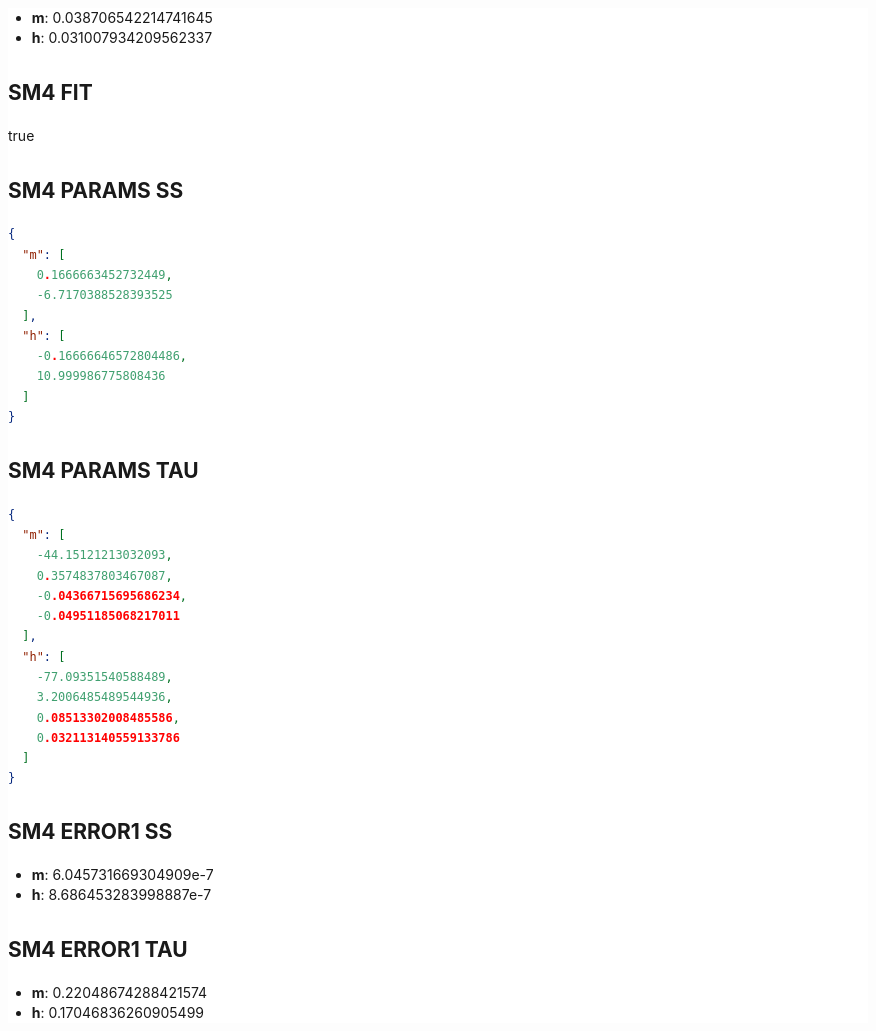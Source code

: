 - **m**: 0.038706542214741645
- **h**: 0.031007934209562337

## SM4 FIT

true

## SM4 PARAMS SS

```json
{
  "m": [
    0.1666663452732449,
    -6.7170388528393525
  ],
  "h": [
    -0.16666646572804486,
    10.999986775808436
  ]
}
```

## SM4 PARAMS TAU

```json
{
  "m": [
    -44.15121213032093,
    0.3574837803467087,
    -0.04366715695686234,
    -0.04951185068217011
  ],
  "h": [
    -77.09351540588489,
    3.2006485489544936,
    0.08513302008485586,
    0.032113140559133786
  ]
}
```

## SM4 ERROR1 SS

- **m**: 6.045731669304909e-7
- **h**: 8.686453283998887e-7

## SM4 ERROR1 TAU

- **m**: 0.22048674288421574
- **h**: 0.17046836260905499
